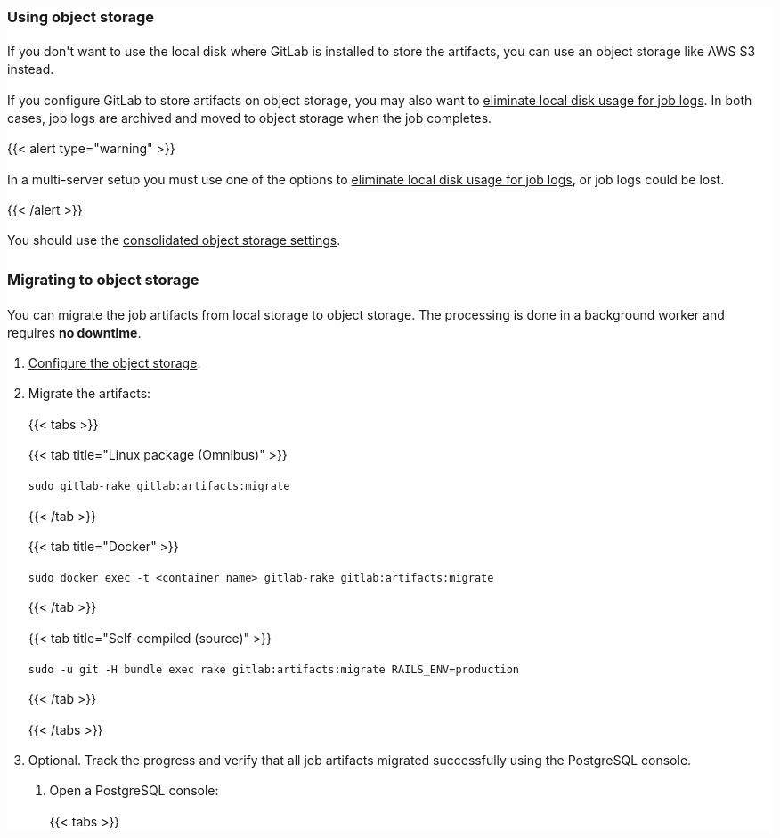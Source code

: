 ### Using object storage

If you don't want to use the local disk where GitLab is installed to store the
artifacts, you can use an object storage like AWS S3 instead.

If you configure GitLab to store artifacts on object storage, you may also want to
[eliminate local disk usage for job logs](job_logs.md#prevent-local-disk-usage).
In both cases, job logs are archived and moved to object storage when the job completes.

{{< alert type="warning" >}}

In a multi-server setup you must use one of the options to
[eliminate local disk usage for job logs](job_logs.md#prevent-local-disk-usage), or job logs could be lost.

{{< /alert >}}

You should use the [consolidated object storage settings](../object_storage.md#configure-a-single-storage-connection-for-all-object-types-consolidated-form).

### Migrating to object storage

You can migrate the job artifacts from local storage to object storage. The
processing is done in a background worker and requires **no downtime**.

1. [Configure the object storage](#using-object-storage).
1. Migrate the artifacts:

   {{< tabs >}}

   {{< tab title="Linux package (Omnibus)" >}}

   ```shell
   sudo gitlab-rake gitlab:artifacts:migrate
   ```

   {{< /tab >}}

   {{< tab title="Docker" >}}

   ```shell
   sudo docker exec -t <container name> gitlab-rake gitlab:artifacts:migrate
   ```

   {{< /tab >}}

   {{< tab title="Self-compiled (source)" >}}

   ```shell
   sudo -u git -H bundle exec rake gitlab:artifacts:migrate RAILS_ENV=production
   ```

   {{< /tab >}}

   {{< /tabs >}}

1. Optional. Track the progress and verify that all job artifacts migrated
   successfully using the PostgreSQL console.
   1. Open a PostgreSQL console:

      {{< tabs >}}
